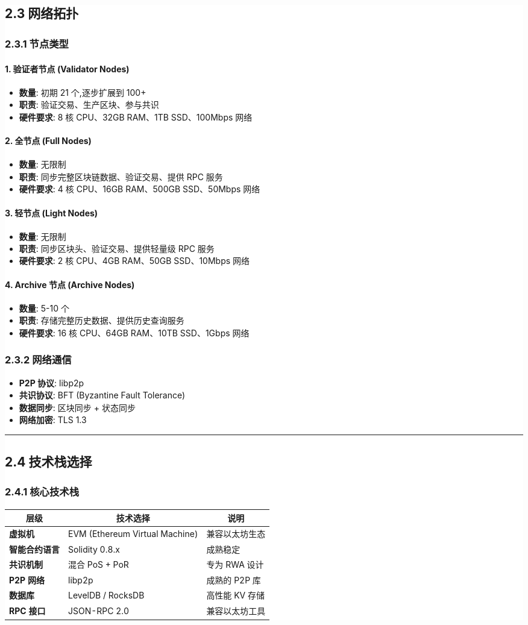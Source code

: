 
## 2.3 网络拓扑

### 2.3.1 节点类型

#### 1. 验证者节点 (Validator Nodes)

-   **数量**: 初期 21 个,逐步扩展到 100+
-   **职责**: 验证交易、生产区块、参与共识
-   **硬件要求**: 8 核 CPU、32GB RAM、1TB SSD、100Mbps 网络

#### 2. 全节点 (Full Nodes)

-   **数量**: 无限制
-   **职责**: 同步完整区块链数据、验证交易、提供 RPC 服务
-   **硬件要求**: 4 核 CPU、16GB RAM、500GB SSD、50Mbps 网络

#### 3. 轻节点 (Light Nodes)

-   **数量**: 无限制
-   **职责**: 同步区块头、验证交易、提供轻量级 RPC 服务
-   **硬件要求**: 2 核 CPU、4GB RAM、50GB SSD、10Mbps 网络

#### 4. Archive 节点 (Archive Nodes)

-   **数量**: 5-10 个
-   **职责**: 存储完整历史数据、提供历史查询服务
-   **硬件要求**: 16 核 CPU、64GB RAM、10TB SSD、1Gbps 网络

### 2.3.2 网络通信

-   **P2P 协议**: libp2p
-   **共识协议**: BFT (Byzantine Fault Tolerance)
-   **数据同步**: 区块同步 + 状态同步
-   **网络加密**: TLS 1.3

---

## 2.4 技术栈选择

### 2.4.1 核心技术栈

| 层级             | 技术选择                       | 说明           |
| ---------------- | ------------------------------ | -------------- |
| **虚拟机**       | EVM (Ethereum Virtual Machine) | 兼容以太坊生态 |
| **智能合约语言** | Solidity 0.8.x                 | 成熟稳定       |
| **共识机制**     | 混合 PoS + PoR                 | 专为 RWA 设计  |
| **P2P 网络**     | libp2p                         | 成熟的 P2P 库  |
| **数据库**       | LevelDB / RocksDB              | 高性能 KV 存储 |
| **RPC 接口**     | JSON-RPC 2.0                   | 兼容以太坊工具 |
